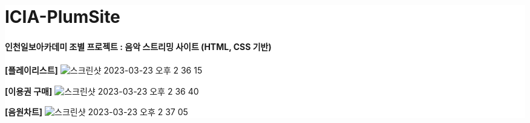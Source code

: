 # ICIA-PlumSite
<h4>인천일보아카데미 조별 프로젝트 : 음악 스트리밍 사이트 (HTML, CSS 기반)</h4>

<b>[플레이리스트]</b>
<img width="1440" alt="스크린샷 2023-03-23 오후 2 36 15" src="https://user-images.githubusercontent.com/111734939/227113244-cc228fa5-852c-436d-991a-f8e200c2f46e.png">

<b>[이용권 구매]</b>
<img width="1440" alt="스크린샷 2023-03-23 오후 2 36 40" src="https://user-images.githubusercontent.com/111734939/227113272-9a4861a4-7311-4238-a456-b030d9308015.png">

<b>[음원차트]</b>
<img width="1440" alt="스크린샷 2023-03-23 오후 2 37 05" src="https://user-images.githubusercontent.com/111734939/227113281-3bd674c7-495c-4bd1-8e8d-828ee8bc6d67.png">
